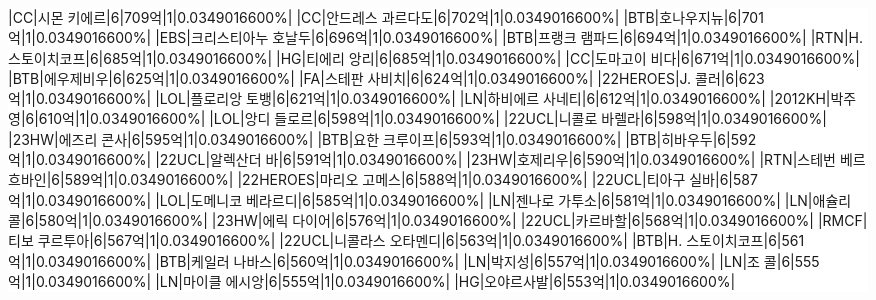 |CC|시몬 키에르|6|709억|1|0.0349016600%|
|CC|안드레스 과르다도|6|702억|1|0.0349016600%|
|BTB|호나우지뉴|6|701억|1|0.0349016600%|
|EBS|크리스티아누 호날두|6|696억|1|0.0349016600%|
|BTB|프랭크 램파드|6|694억|1|0.0349016600%|
|RTN|H. 스토이치코프|6|685억|1|0.0349016600%|
|HG|티에리 앙리|6|685억|1|0.0349016600%|
|CC|도마고이 비다|6|671억|1|0.0349016600%|
|BTB|에우제비우|6|625억|1|0.0349016600%|
|FA|스테판 사비치|6|624억|1|0.0349016600%|
|22HEROES|J. 콜러|6|623억|1|0.0349016600%|
|LOL|플로리앙 토뱅|6|621억|1|0.0349016600%|
|LN|하비에르 사네티|6|612억|1|0.0349016600%|
|2012KH|박주영|6|610억|1|0.0349016600%|
|LOL|앙디 들로르|6|598억|1|0.0349016600%|
|22UCL|니콜로 바렐라|6|598억|1|0.0349016600%|
|23HW|에즈리 콘사|6|595억|1|0.0349016600%|
|BTB|요한 크루이프|6|593억|1|0.0349016600%|
|BTB|히바우두|6|592억|1|0.0349016600%|
|22UCL|알렉산더 바|6|591억|1|0.0349016600%|
|23HW|호제리우|6|590억|1|0.0349016600%|
|RTN|스테번 베르흐바인|6|589억|1|0.0349016600%|
|22HEROES|마리오 고메스|6|588억|1|0.0349016600%|
|22UCL|티아구 실바|6|587억|1|0.0349016600%|
|LOL|도메니코 베라르디|6|585억|1|0.0349016600%|
|LN|젠나로 가투소|6|581억|1|0.0349016600%|
|LN|애슐리 콜|6|580억|1|0.0349016600%|
|23HW|에릭 다이어|6|576억|1|0.0349016600%|
|22UCL|카르바할|6|568억|1|0.0349016600%|
|RMCF|티보 쿠르투아|6|567억|1|0.0349016600%|
|22UCL|니콜라스 오타멘디|6|563억|1|0.0349016600%|
|BTB|H. 스토이치코프|6|561억|1|0.0349016600%|
|BTB|케일러 나바스|6|560억|1|0.0349016600%|
|LN|박지성|6|557억|1|0.0349016600%|
|LN|조 콜|6|555억|1|0.0349016600%|
|LN|마이클 에시앙|6|555억|1|0.0349016600%|
|HG|오야르사발|6|553억|1|0.0349016600%|